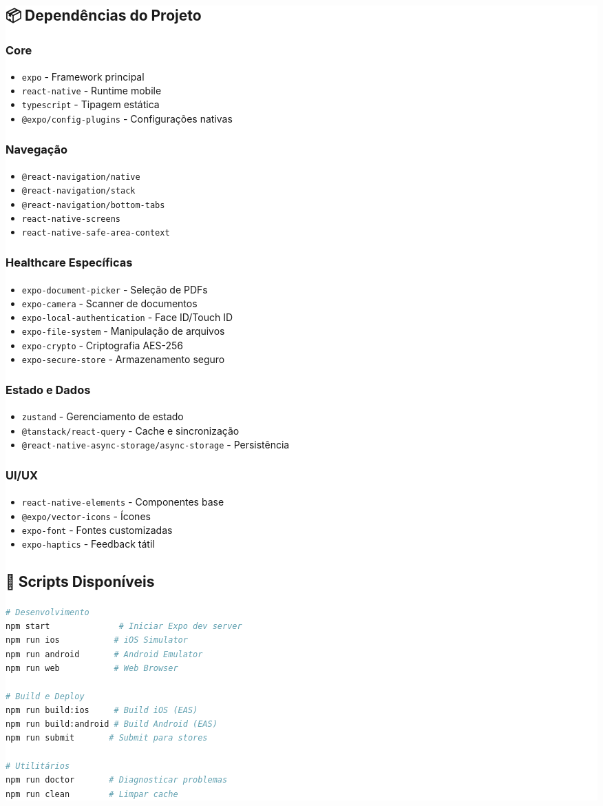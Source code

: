 ## 📦 **Dependências do Projeto**

### **Core**
- `expo` - Framework principal
- `react-native` - Runtime mobile
- `typescript` - Tipagem estática
- `@expo/config-plugins` - Configurações nativas

### **Navegação**
- `@react-navigation/native`
- `@react-navigation/stack`
- `@react-navigation/bottom-tabs`
- `react-native-screens`
- `react-native-safe-area-context`

### **Healthcare Específicas**
- `expo-document-picker` - Seleção de PDFs
- `expo-camera` - Scanner de documentos
- `expo-local-authentication` - Face ID/Touch ID
- `expo-file-system` - Manipulação de arquivos
- `expo-crypto` - Criptografia AES-256
- `expo-secure-store` - Armazenamento seguro

### **Estado e Dados**
- `zustand` - Gerenciamento de estado
- `@tanstack/react-query` - Cache e sincronização
- `@react-native-async-storage/async-storage` - Persistência

### **UI/UX**
- `react-native-elements` - Componentes base
- `@expo/vector-icons` - Ícones
- `expo-font` - Fontes customizadas
- `expo-haptics` - Feedback tátil

## 🔧 **Scripts Disponíveis**

```bash
# Desenvolvimento
npm start              # Iniciar Expo dev server
npm run ios           # iOS Simulator
npm run android       # Android Emulator  
npm run web           # Web Browser

# Build e Deploy
npm run build:ios     # Build iOS (EAS)
npm run build:android # Build Android (EAS)
npm run submit       # Submit para stores

# Utilitários
npm run doctor       # Diagnosticar problemas
npm run clean        # Limpar cache
```
